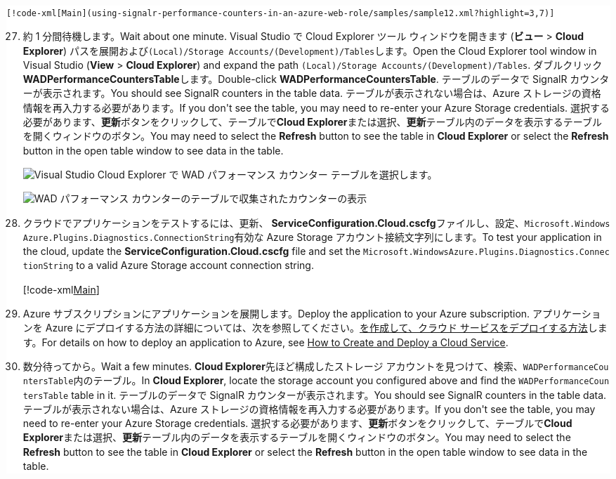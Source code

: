     [!code-xml[Main](using-signalr-performance-counters-in-an-azure-web-role/samples/sample12.xml?highlight=3,7)]
    
27. <span data-ttu-id="a5d68-179">約 1 分間待機します。</span><span class="sxs-lookup"><span data-stu-id="a5d68-179">Wait about one minute.</span></span> <span data-ttu-id="a5d68-180">Visual Studio で Cloud Explorer ツール ウィンドウを開きます (**ビュー** > **Cloud Explorer**) パスを展開および`(Local)/Storage Accounts/(Development)/Tables`します。</span><span class="sxs-lookup"><span data-stu-id="a5d68-180">Open the Cloud Explorer tool window in Visual Studio (**View** > **Cloud Explorer**) and expand the path `(Local)/Storage Accounts/(Development)/Tables`.</span></span> <span data-ttu-id="a5d68-181">ダブルクリック**WADPerformanceCountersTable**します。</span><span class="sxs-lookup"><span data-stu-id="a5d68-181">Double-click **WADPerformanceCountersTable**.</span></span> <span data-ttu-id="a5d68-182">テーブルのデータで SignalR カウンターが表示されます。</span><span class="sxs-lookup"><span data-stu-id="a5d68-182">You should see SignalR counters in the table data.</span></span> <span data-ttu-id="a5d68-183">テーブルが表示されない場合は、Azure ストレージの資格情報を再入力する必要があります。</span><span class="sxs-lookup"><span data-stu-id="a5d68-183">If you don't see the table, you may need to re-enter your Azure Storage credentials.</span></span> <span data-ttu-id="a5d68-184">選択する必要があります、**更新**ボタンをクリックして、テーブルで**Cloud Explorer**または選択、**更新**テーブル内のデータを表示するテーブルを開くウィンドウのボタン。</span><span class="sxs-lookup"><span data-stu-id="a5d68-184">You may need to select the **Refresh** button to see the table in **Cloud Explorer** or select the **Refresh** button in the open table window to see data in the table.</span></span>

    ![Visual Studio Cloud Explorer で WAD パフォーマンス カウンター テーブルを選択します。](using-signalr-performance-counters-in-an-azure-web-role/_static/image11.png)

    ![WAD パフォーマンス カウンターのテーブルで収集されたカウンターの表示](using-signalr-performance-counters-in-an-azure-web-role/_static/image12.png)
    
28. <span data-ttu-id="a5d68-187">クラウドでアプリケーションをテストするには、更新、 **ServiceConfiguration.Cloud.cscfg**ファイルし、設定、`Microsoft.WindowsAzure.Plugins.Diagnostics.ConnectionString`有効な Azure Storage アカウント接続文字列にします。</span><span class="sxs-lookup"><span data-stu-id="a5d68-187">To test your application in the cloud, update the **ServiceConfiguration.Cloud.cscfg** file and set the `Microsoft.WindowsAzure.Plugins.Diagnostics.ConnectionString` to a valid Azure Storage account connection string.</span></span>

    [!code-xml[Main](using-signalr-performance-counters-in-an-azure-web-role/samples/sample10.xml)]

29. <span data-ttu-id="a5d68-188">Azure サブスクリプションにアプリケーションを展開します。</span><span class="sxs-lookup"><span data-stu-id="a5d68-188">Deploy the application to your Azure subscription.</span></span> <span data-ttu-id="a5d68-189">アプリケーションを Azure にデプロイする方法の詳細については、次を参照してください。[を作成して、クラウド サービスをデプロイする方法](https://docs.microsoft.com/azure/cloud-services/cloud-services-how-to-create-deploy)します。</span><span class="sxs-lookup"><span data-stu-id="a5d68-189">For details on how to deploy an application to Azure, see [How to Create and Deploy a Cloud Service](https://docs.microsoft.com/azure/cloud-services/cloud-services-how-to-create-deploy).</span></span>

30. <span data-ttu-id="a5d68-190">数分待ってから。</span><span class="sxs-lookup"><span data-stu-id="a5d68-190">Wait a few minutes.</span></span> <span data-ttu-id="a5d68-191">**Cloud Explorer**先ほど構成したストレージ アカウントを見つけて、検索、`WADPerformanceCountersTable`内のテーブル。</span><span class="sxs-lookup"><span data-stu-id="a5d68-191">In **Cloud Explorer**, locate the storage account you configured above and find the `WADPerformanceCountersTable` table in it.</span></span> <span data-ttu-id="a5d68-192">テーブルのデータで SignalR カウンターが表示されます。</span><span class="sxs-lookup"><span data-stu-id="a5d68-192">You should see SignalR counters in the table data.</span></span> <span data-ttu-id="a5d68-193">テーブルが表示されない場合は、Azure ストレージの資格情報を再入力する必要があります。</span><span class="sxs-lookup"><span data-stu-id="a5d68-193">If you don't see the table, you may need to re-enter your Azure Storage credentials.</span></span> <span data-ttu-id="a5d68-194">選択する必要があります、**更新**ボタンをクリックして、テーブルで**Cloud Explorer**または選択、**更新**テーブル内のデータを表示するテーブルを開くウィンドウのボタン。</span><span class="sxs-lookup"><span data-stu-id="a5d68-194">You may need to select the **Refresh** button to see the table in **Cloud Explorer** or select the **Refresh** button in the open table window to see data in the table.</span></span>
